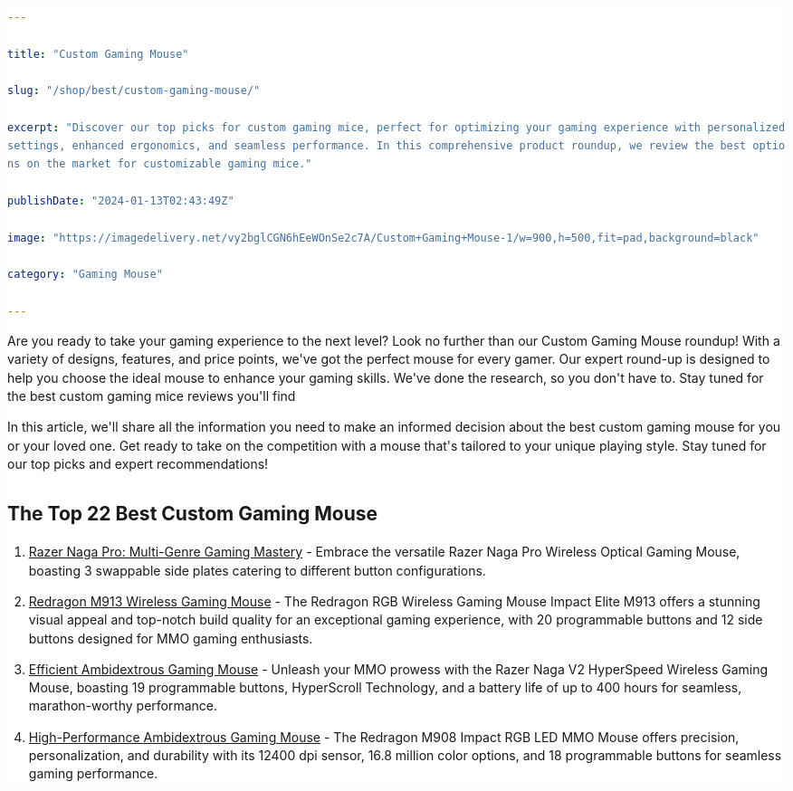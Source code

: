 ```yaml
---

title: "Custom Gaming Mouse"

slug: "/shop/best/custom-gaming-mouse/"

excerpt: "Discover our top picks for custom gaming mice, perfect for optimizing your gaming experience with personalized settings, enhanced ergonomics, and seamless performance. In this comprehensive product roundup, we review the best options on the market for customizable gaming mice."

publishDate: "2024-01-13T02:43:49Z"

image: "https://imagedelivery.net/vy2bglCGN6hEeWOnSe2c7A/Custom+Gaming+Mouse-1/w=900,h=500,fit=pad,background=black"

category: "Gaming Mouse"

---
```


Are you ready to take your gaming experience to the next level? Look no further than our Custom Gaming Mouse roundup! With a variety of designs, features, and price points, we've got the perfect mouse for every gamer. Our expert round-up is designed to help you choose the ideal mouse to enhance your gaming skills. We've done the research, so you don't have to. Stay tuned for the best custom gaming mice reviews you'll find

In this article, we'll share all the information you need to make an informed decision about the best custom gaming mouse for you or your loved one. Get ready to take on the competition with a mouse that's tailored to your unique playing style. Stay tuned for our top picks and expert recommendations! 


## The Top 22 Best Custom Gaming Mouse

1. [Razer Naga Pro: Multi-Genre Gaming Mastery](https://serp.ly/@serpgames/amazon/custom-gaming-mouse?utm\_source=serpgames&utm\_medium=organic&utm\_campaign=website) - Embrace the versatile Razer Naga Pro Wireless Optical Gaming Mouse, boasting 3 swappable side plates catering to different button configurations.

2. [Redragon M913 Wireless Gaming Mouse](https://serp.ly/@serpgames/amazon/custom-gaming-mouse?utm\_source=serpgames&utm\_medium=organic&utm\_campaign=website) - The Redragon RGB Wireless Gaming Mouse Impact Elite M913 offers a stunning visual appeal and top-notch build quality for an exceptional gaming experience, with 20 programmable buttons and 12 side buttons designed for MMO gaming enthusiasts.

3. [Efficient Ambidextrous Gaming Mouse](https://serp.ly/@serpgames/amazon/custom-gaming-mouse?utm\_source=serpgames&utm\_medium=organic&utm\_campaign=website) - Unleash your MMO prowess with the Razer Naga V2 HyperSpeed Wireless Gaming Mouse, boasting 19 programmable buttons, HyperScroll Technology, and a battery life of up to 400 hours for seamless, marathon-worthy performance.

4. [High-Performance Ambidextrous Gaming Mouse](https://serp.ly/@serpgames/amazon/custom-gaming-mouse?utm\_source=serpgames&utm\_medium=organic&utm\_campaign=website) - The Redragon M908 Impact RGB LED MMO Mouse offers precision, personalization, and durability with its 12400 dpi sensor, 16.8 million color options, and 18 programmable buttons for seamless gaming performance.
